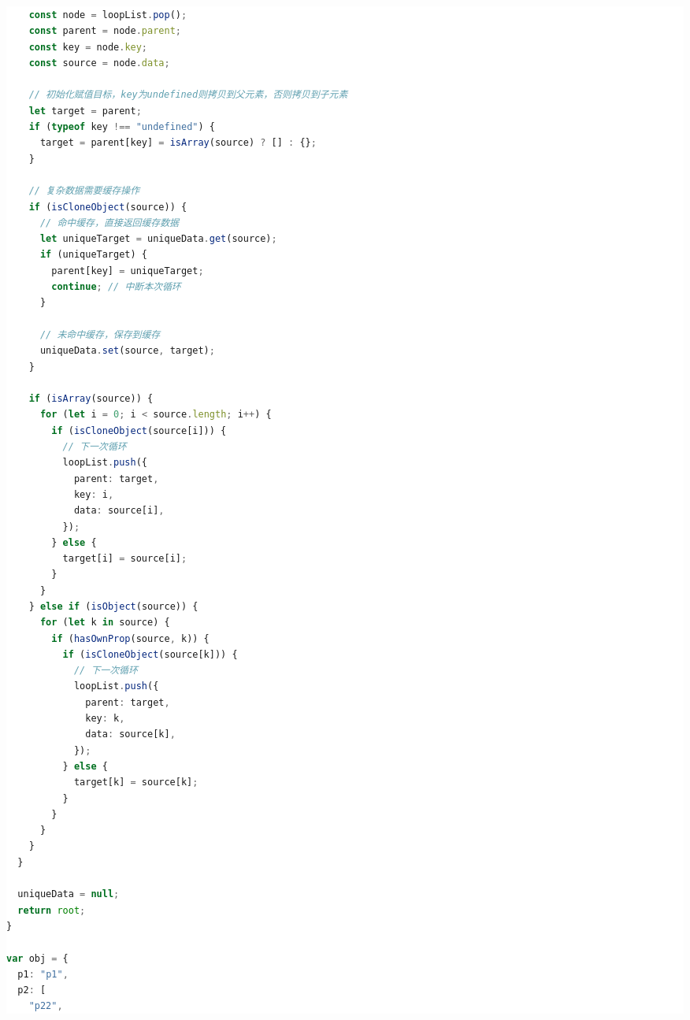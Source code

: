 ```ts
    const node = loopList.pop();
    const parent = node.parent;
    const key = node.key;
    const source = node.data;

    // 初始化赋值目标，key为undefined则拷贝到父元素，否则拷贝到子元素
    let target = parent;
    if (typeof key !== "undefined") {
      target = parent[key] = isArray(source) ? [] : {};
    }

    // 复杂数据需要缓存操作
    if (isCloneObject(source)) {
      // 命中缓存，直接返回缓存数据
      let uniqueTarget = uniqueData.get(source);
      if (uniqueTarget) {
        parent[key] = uniqueTarget;
        continue; // 中断本次循环
      }

      // 未命中缓存，保存到缓存
      uniqueData.set(source, target);
    }

    if (isArray(source)) {
      for (let i = 0; i < source.length; i++) {
        if (isCloneObject(source[i])) {
          // 下一次循环
          loopList.push({
            parent: target,
            key: i,
            data: source[i],
          });
        } else {
          target[i] = source[i];
        }
      }
    } else if (isObject(source)) {
      for (let k in source) {
        if (hasOwnProp(source, k)) {
          if (isCloneObject(source[k])) {
            // 下一次循环
            loopList.push({
              parent: target,
              key: k,
              data: source[k],
            });
          } else {
            target[k] = source[k];
          }
        }
      }
    }
  }

  uniqueData = null;
  return root;
}

var obj = {
  p1: "p1",
  p2: [
    "p22",
```